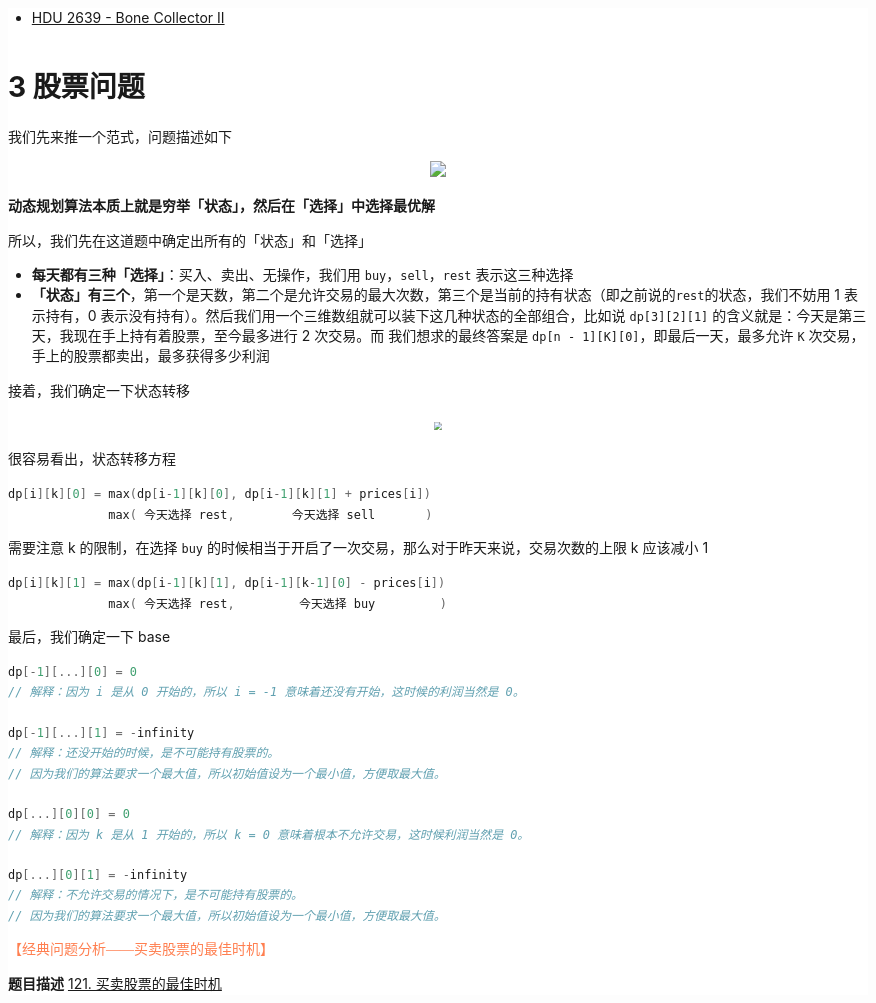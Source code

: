 - [HDU 2639 - Bone Collector II](https://blog.csdn.net/qq_38204302/article/details/105347801)

# 3 股票问题

我们先来推一个范式，问题描述如下

<div align=center><img src="https://mmbiz.qpic.cn/sz_mmbiz_png/gibkIz0MVqdGqS2iatlhjFIaIyDlnOIxQWUaibc0S8pWKTqHkXYuRMV2aSE7WECr1SM8grdZswIYK2qRLv45QxrGw/640?wx_fmt=png&wxfrom=5&wx_lazy=1&wx_co=1"></div>

**动态规划算法本质上就是穷举「状态」，然后在「选择」中选择最优解**

所以，我们先在这道题中确定出所有的「状态」和「选择」

- **每天都有三种「选择」**：买入、卖出、无操作，我们用 `buy`，`sell`，`rest` 表示这三种选择
- **「状态」有三个**，第一个是天数，第二个是允许交易的最大次数，第三个是当前的持有状态（即之前说的`rest`的状态，我们不妨用 1 表示持有，0 表示没有持有）。然后我们用一个三维数组就可以装下这几种状态的全部组合，比如说 `dp[3][2][1]` 的含义就是：今天是第三天，我现在手上持有着股票，至今最多进行 2 次交易。而 我们想求的最终答案是 `dp[n - 1][K][0]`，即最后一天，最多允许 `K` 次交易，手上的股票都卖出，最多获得多少利润

接着，我们确定一下状态转移

<div align=center><img src="https://mmbiz.qpic.cn/sz_mmbiz_png/gibkIz0MVqdGqS2iatlhjFIaIyDlnOIxQWDXxVw05rWe0ia1aIUV0lh6hxKKRnKbM7XQ5RI7E1CGPiaic75VUxoEKfg/640?wx_fmt=png&wxfrom=5&wx_lazy=1&wx_co=1" style="zoom:50%;" ></div>

很容易看出，状态转移方程

```cpp
dp[i][k][0] = max(dp[i-1][k][0], dp[i-1][k][1] + prices[i])
              max( 今天选择 rest,        今天选择 sell       )
```

需要注意 k 的限制，在选择 `buy` 的时候相当于开启了一次交易，那么对于昨天来说，交易次数的上限 k 应该减小 1

```cpp
dp[i][k][1] = max(dp[i-1][k][1], dp[i-1][k-1][0] - prices[i])
              max( 今天选择 rest,         今天选择 buy         )
```

最后，我们确定一下 base

```cpp
dp[-1][...][0] = 0
// 解释：因为 i 是从 0 开始的，所以 i = -1 意味着还没有开始，这时候的利润当然是 0。

dp[-1][...][1] = -infinity
// 解释：还没开始的时候，是不可能持有股票的。
// 因为我们的算法要求一个最大值，所以初始值设为一个最小值，方便取最大值。

dp[...][0][0] = 0
// 解释：因为 k 是从 1 开始的，所以 k = 0 意味着根本不允许交易，这时候利润当然是 0。

dp[...][0][1] = -infinity
// 解释：不允许交易的情况下，是不可能持有股票的。
// 因为我们的算法要求一个最大值，所以初始值设为一个最小值，方便取最大值。
```

<font face ="宋体" color = #FF7F50>【经典问题分析——买卖股票的最佳时机】</font>

**题目描述**
[121. 买卖股票的最佳时机](https://leetcode.cn/problems/best-time-to-buy-and-sell-stock/)
